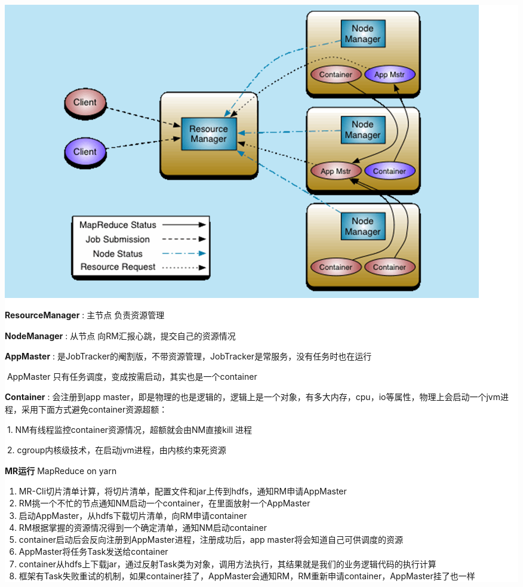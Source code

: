 ![yarn架构 ](./images/image-20210108152138477.png)

**ResourceManager** :  主节点  负责资源管理

**NodeManager** : 从节点    向RM汇报心跳，提交自己的资源情况

**AppMaster** : 是JobTracker的阉割版，不带资源管理，JobTracker是常服务，没有任务时也在运行

​					AppMaster 只有任务调度，变成按需启动，其实也是一个container

**Container** : 会注册到app master，即是物理的也是逻辑的，逻辑上是一个对象，有多大内存，cpu，io等属性，物理上会启动一个jvm进程，采用下面方式避免container资源超额：

​		1. NM有线程监控container资源情况，超额就会由NM直接kill 进程

​		2. cgroup内核级技术，在启动jvm进程，由内核约束死资源



**MR运行**  MapReduce on yarn 

1. MR-Cli切片清单计算，将切片清单，配置文件和jar上传到hdfs，通知RM申请AppMaster
2. RM挑一个不忙的节点通知NM启动一个container，在里面放射一个AppMaster
3. 启动AppMaster，从hdfs下载切片清单，向RM申请container
4. RM根据掌握的资源情况得到一个确定清单，通知NM启动container
5. container启动后会反向注册到AppMaster进程，注册成功后，app master将会知道自己可供调度的资源
6. AppMaster将任务Task发送给container
7. container从hdfs上下载jar，通过反射Task类为对象，调用方法执行，其结果就是我们的业务逻辑代码的执行计算
8. 框架有Task失败重试的机制，如果container挂了，AppMaster会通知RM，RM重新申请container，AppMaster挂了也一样


